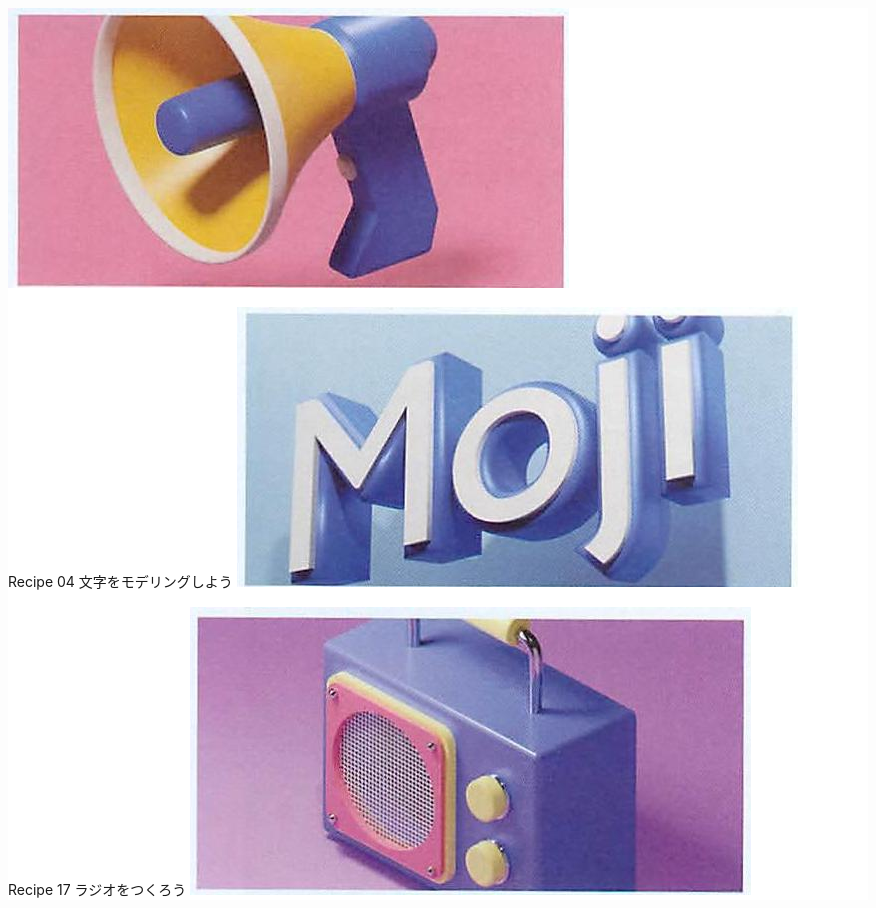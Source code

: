 ![img-40.jpeg](img-40.jpeg)

Recipe 04 文字をモデリングしよう
![img-41.jpeg](img-41.jpeg)

Recipe 17 ラジオをつくろう
![img-42.jpeg](img-42.jpeg)
